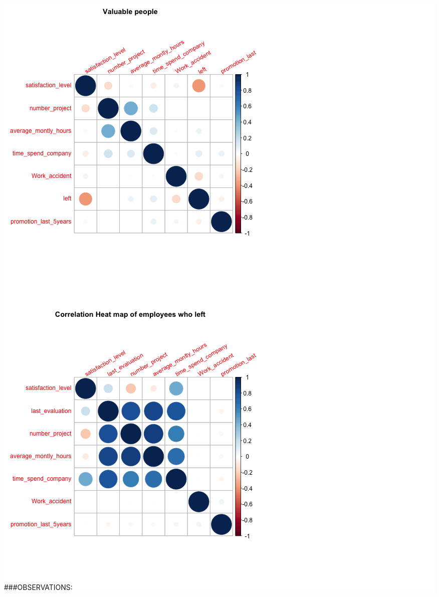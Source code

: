 ![plot of chunk unnamed-chunk-9](figure/unnamed-chunk-9-1.png)
<br/>
<br/>
<br/>
<br/>
<br/>

![plot of chunk unnamed-chunk-10](figure/unnamed-chunk-10-1.png)
<br/>
<br/>
<br/>
###OBSERVATIONS: